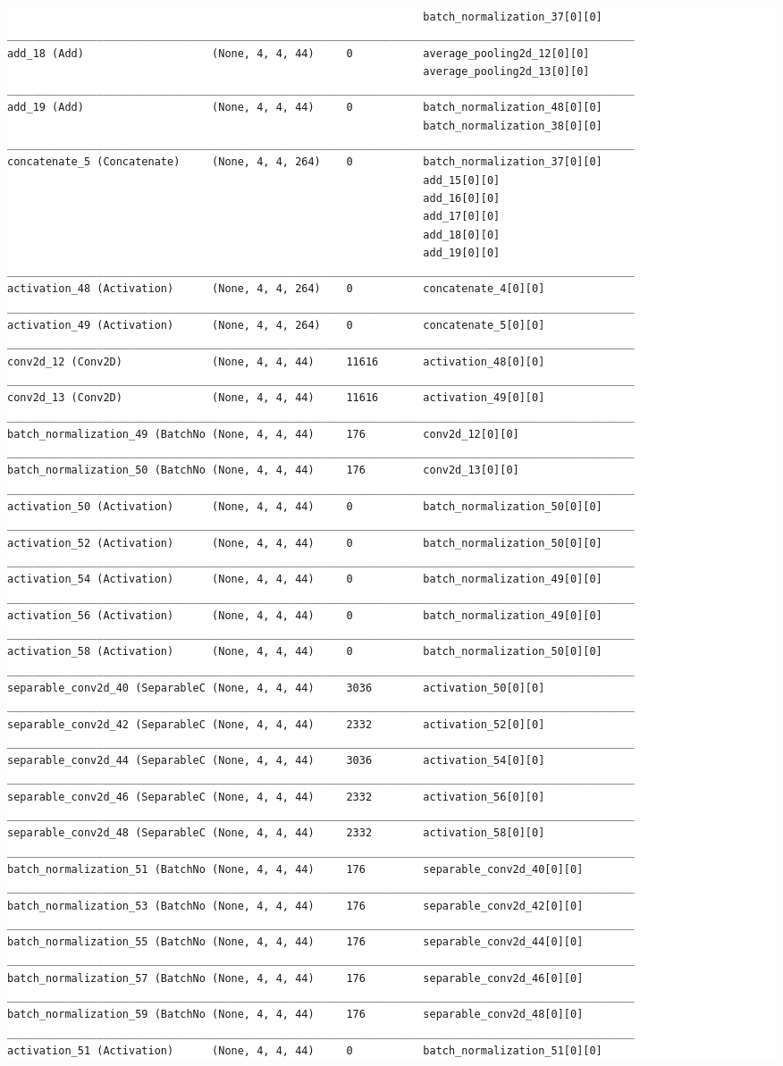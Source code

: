                                                                      batch_normalization_37[0][0]     
    __________________________________________________________________________________________________
    add_18 (Add)                    (None, 4, 4, 44)     0           average_pooling2d_12[0][0]       
                                                                     average_pooling2d_13[0][0]       
    __________________________________________________________________________________________________
    add_19 (Add)                    (None, 4, 4, 44)     0           batch_normalization_48[0][0]     
                                                                     batch_normalization_38[0][0]     
    __________________________________________________________________________________________________
    concatenate_5 (Concatenate)     (None, 4, 4, 264)    0           batch_normalization_37[0][0]     
                                                                     add_15[0][0]                     
                                                                     add_16[0][0]                     
                                                                     add_17[0][0]                     
                                                                     add_18[0][0]                     
                                                                     add_19[0][0]                     
    __________________________________________________________________________________________________
    activation_48 (Activation)      (None, 4, 4, 264)    0           concatenate_4[0][0]              
    __________________________________________________________________________________________________
    activation_49 (Activation)      (None, 4, 4, 264)    0           concatenate_5[0][0]              
    __________________________________________________________________________________________________
    conv2d_12 (Conv2D)              (None, 4, 4, 44)     11616       activation_48[0][0]              
    __________________________________________________________________________________________________
    conv2d_13 (Conv2D)              (None, 4, 4, 44)     11616       activation_49[0][0]              
    __________________________________________________________________________________________________
    batch_normalization_49 (BatchNo (None, 4, 4, 44)     176         conv2d_12[0][0]                  
    __________________________________________________________________________________________________
    batch_normalization_50 (BatchNo (None, 4, 4, 44)     176         conv2d_13[0][0]                  
    __________________________________________________________________________________________________
    activation_50 (Activation)      (None, 4, 4, 44)     0           batch_normalization_50[0][0]     
    __________________________________________________________________________________________________
    activation_52 (Activation)      (None, 4, 4, 44)     0           batch_normalization_50[0][0]     
    __________________________________________________________________________________________________
    activation_54 (Activation)      (None, 4, 4, 44)     0           batch_normalization_49[0][0]     
    __________________________________________________________________________________________________
    activation_56 (Activation)      (None, 4, 4, 44)     0           batch_normalization_49[0][0]     
    __________________________________________________________________________________________________
    activation_58 (Activation)      (None, 4, 4, 44)     0           batch_normalization_50[0][0]     
    __________________________________________________________________________________________________
    separable_conv2d_40 (SeparableC (None, 4, 4, 44)     3036        activation_50[0][0]              
    __________________________________________________________________________________________________
    separable_conv2d_42 (SeparableC (None, 4, 4, 44)     2332        activation_52[0][0]              
    __________________________________________________________________________________________________
    separable_conv2d_44 (SeparableC (None, 4, 4, 44)     3036        activation_54[0][0]              
    __________________________________________________________________________________________________
    separable_conv2d_46 (SeparableC (None, 4, 4, 44)     2332        activation_56[0][0]              
    __________________________________________________________________________________________________
    separable_conv2d_48 (SeparableC (None, 4, 4, 44)     2332        activation_58[0][0]              
    __________________________________________________________________________________________________
    batch_normalization_51 (BatchNo (None, 4, 4, 44)     176         separable_conv2d_40[0][0]        
    __________________________________________________________________________________________________
    batch_normalization_53 (BatchNo (None, 4, 4, 44)     176         separable_conv2d_42[0][0]        
    __________________________________________________________________________________________________
    batch_normalization_55 (BatchNo (None, 4, 4, 44)     176         separable_conv2d_44[0][0]        
    __________________________________________________________________________________________________
    batch_normalization_57 (BatchNo (None, 4, 4, 44)     176         separable_conv2d_46[0][0]        
    __________________________________________________________________________________________________
    batch_normalization_59 (BatchNo (None, 4, 4, 44)     176         separable_conv2d_48[0][0]        
    __________________________________________________________________________________________________
    activation_51 (Activation)      (None, 4, 4, 44)     0           batch_normalization_51[0][0]     